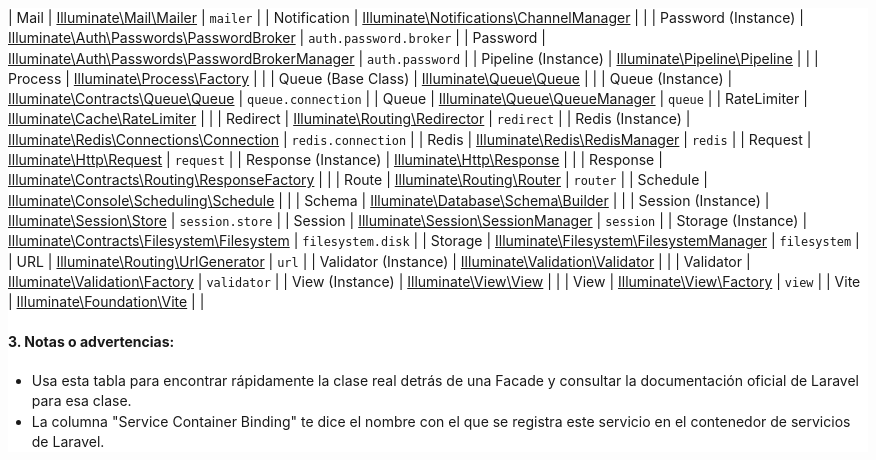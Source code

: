 | Mail                  | [Illuminate\Mail\Mailer](https://laravel.com/api/11.x/Illuminate/Mail/Mailer.html)                                                   | `mailer`                  |
| Notification          | [Illuminate\Notifications\ChannelManager](https://laravel.com/api/11.x/Illuminate/Notifications/ChannelManager.html)                 |                           |
| Password (Instance)   | [Illuminate\Auth\Passwords\PasswordBroker](https://laravel.com/api/11.x/Illuminate/Auth/Passwords/PasswordBroker.html)               | `auth.password.broker`    |
| Password              | [Illuminate\Auth\Passwords\PasswordBrokerManager](https://laravel.com/api/11.x/Illuminate/Auth/Passwords/PasswordBrokerManager.html) | `auth.password`           |
| Pipeline (Instance)   | [Illuminate\Pipeline\Pipeline](https://laravel.com/api/11.x/Illuminate/Pipeline/Pipeline.html)                                       |                           |
| Process               | [Illuminate\Process\Factory](https://laravel.com/api/11.x/Illuminate/Process/Factory.html)                                           |                           |
| Queue (Base Class)    | [Illuminate\Queue\Queue](https://laravel.com/api/11.x/Illuminate/Queue/Queue.html)                                                   |                           |
| Queue (Instance)      | [Illuminate\Contracts\Queue\Queue](https://laravel.com/api/11.x/Illuminate/Contracts/Queue/Queue.html)                               | `queue.connection`        |
| Queue                 | [Illuminate\Queue\QueueManager](https://laravel.com/api/11.x/Illuminate/Queue/QueueManager.html)                                     | `queue`                   |
| RateLimiter           | [Illuminate\Cache\RateLimiter](https://laravel.com/api/11.x/Illuminate/Cache/RateLimiter.html)                                       |                           |
| Redirect              | [Illuminate\Routing\Redirector](https://laravel.com/api/11.x/Illuminate/Routing/Redirector.html)                                     | `redirect`                |
| Redis (Instance)      | [Illuminate\Redis\Connections\Connection](https://laravel.com/api/11.x/Illuminate/Redis/Connections/Connection.html)                 | `redis.connection`        |
| Redis                 | [Illuminate\Redis\RedisManager](https://laravel.com/api/11.x/Illuminate/Redis/RedisManager.html)                                     | `redis`                   |
| Request               | [Illuminate\Http\Request](https://laravel.com/api/11.x/Illuminate/Http/Request.html)                                                 | `request`                 |
| Response (Instance)   | [Illuminate\Http\Response](https://laravel.com/api/11.x/Illuminate/Http/Response.html)                                               |                           |
| Response              | [Illuminate\Contracts\Routing\ResponseFactory](https://laravel.com/api/11.x/Illuminate/Contracts/Routing/ResponseFactory.html)       |                           |
| Route                 | [Illuminate\Routing\Router](https://laravel.com/api/11.x/Illuminate/Routing/Router.html)                                             | `router`                  |
| Schedule              | [Illuminate\Console\Scheduling\Schedule](https://laravel.com/api/11.x/Illuminate/Console/Scheduling/Schedule.html)                   |                           |
| Schema                | [Illuminate\Database\Schema\Builder](https://laravel.com/api/11.x/Illuminate/Database/Schema/Builder.html)                           |                           |
| Session (Instance)    | [Illuminate\Session\Store](https://laravel.com/api/11.x/Illuminate/Session/Store.html)                                               | `session.store`           |
| Session               | [Illuminate\Session\SessionManager](https://laravel.com/api/11.x/Illuminate/Session/SessionManager.html)                             | `session`                 |
| Storage (Instance)    | [Illuminate\Contracts\Filesystem\Filesystem](https://laravel.com/api/11.x/Illuminate/Contracts/Filesystem/Filesystem.html)           | `filesystem.disk`         |
| Storage               | [Illuminate\Filesystem\FilesystemManager](https://laravel.com/api/11.x/Illuminate/Filesystem/FilesystemManager.html)                 | `filesystem`              |
| URL                   | [Illuminate\Routing\UrlGenerator](https://laravel.com/api/11.x/Illuminate/Routing/UrlGenerator.html)                                 | `url`                     |
| Validator (Instance)  | [Illuminate\Validation\Validator](https://laravel.com/api/11.x/Illuminate/Validation/Validator.html)                                 |                           |
| Validator             | [Illuminate\Validation\Factory](https://laravel.com/api/11.x/Illuminate/Validation/Factory.html)                                     | `validator`               |
| View (Instance)       | [Illuminate\View\View](https://laravel.com/api/11.x/Illuminate/View/View.html)                                                       |                           |
| View                  | [Illuminate\View\Factory](https://laravel.com/api/11.x/Illuminate/View/Factory.html)                                                 | `view`                    |
| Vite                  | [Illuminate\Foundation\Vite](https://laravel.com/api/11.x/Illuminate/Foundation/Vite.html)                                           |                           |

#### 3. **Notas o advertencias:**

- Usa esta tabla para encontrar rápidamente la clase real detrás de una Facade y consultar la documentación oficial de Laravel para esa clase.
- La columna "Service Container Binding" te dice el nombre con el que se registra este servicio en el contenedor de servicios de Laravel.
